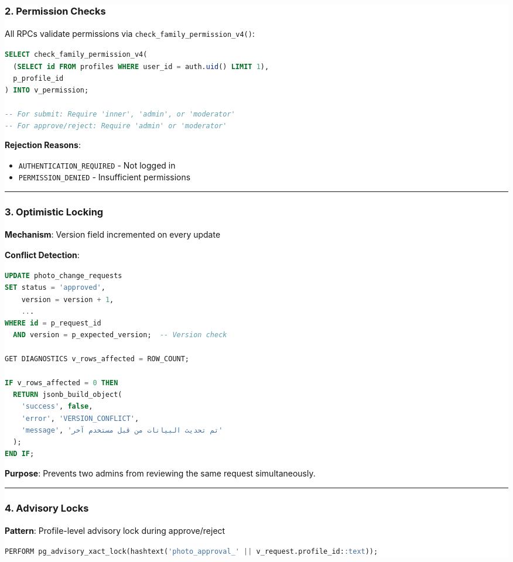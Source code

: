 
### 2. Permission Checks

All RPCs validate permissions via `check_family_permission_v4()`:

```sql
SELECT check_family_permission_v4(
  (SELECT id FROM profiles WHERE user_id = auth.uid() LIMIT 1),
  p_profile_id
) INTO v_permission;

-- For submit: Require 'inner', 'admin', or 'moderator'
-- For approve/reject: Require 'admin' or 'moderator'
```

**Rejection Reasons**:
- `AUTHENTICATION_REQUIRED` - Not logged in
- `PERMISSION_DENIED` - Insufficient permissions

---

### 3. Optimistic Locking

**Mechanism**: Version field incremented on every update

**Conflict Detection**:
```sql
UPDATE photo_change_requests
SET status = 'approved',
    version = version + 1,
    ...
WHERE id = p_request_id
  AND version = p_expected_version;  -- Version check

GET DIAGNOSTICS v_rows_affected = ROW_COUNT;

IF v_rows_affected = 0 THEN
  RETURN jsonb_build_object(
    'success', false,
    'error', 'VERSION_CONFLICT',
    'message', 'تم تحديث البيانات من قبل مستخدم آخر'
  );
END IF;
```

**Purpose**: Prevents two admins from reviewing the same request simultaneously.

---

### 4. Advisory Locks

**Pattern**: Profile-level advisory lock during approve/reject

```sql
PERFORM pg_advisory_xact_lock(hashtext('photo_approval_' || v_request.profile_id::text));
```
